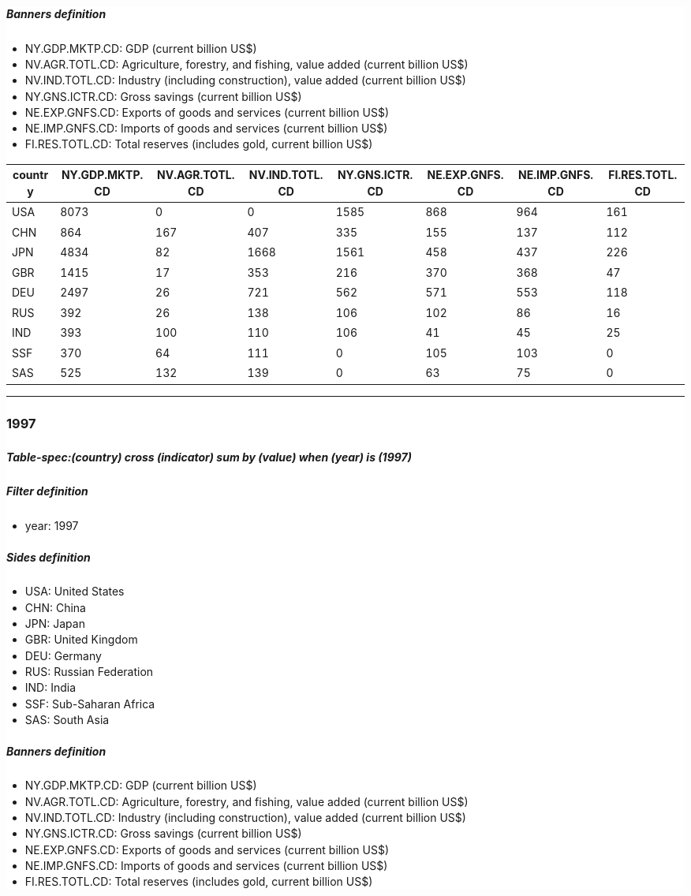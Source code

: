 ##### Banners definition
  - NY.GDP.MKTP.CD: GDP (current billion US$)
  - NV.AGR.TOTL.CD: Agriculture, forestry, and fishing, value added (current billion US$)
  - NV.IND.TOTL.CD: Industry (including construction), value added (current billion US$)
  - NY.GNS.ICTR.CD: Gross savings (current billion US$)
  - NE.EXP.GNFS.CD: Exports of goods and services (current billion US$)
  - NE.IMP.GNFS.CD: Imports of goods and services (current billion US$)
  - FI.RES.TOTL.CD: Total reserves (includes gold, current billion US$)

  | country | NY.GDP.MKTP.CD | NV.AGR.TOTL.CD | NV.IND.TOTL.CD | NY.GNS.ICTR.CD | NE.EXP.GNFS.CD | NE.IMP.GNFS.CD | FI.RES.TOTL.CD |
  | ------- | -------------- | -------------- | -------------- | -------------- | -------------- | -------------- | -------------- |
  | USA     |           8073 |              0 |              0 |           1585 |            868 |            964 |            161 |
  | CHN     |            864 |            167 |            407 |            335 |            155 |            137 |            112 |
  | JPN     |           4834 |             82 |           1668 |           1561 |            458 |            437 |            226 |
  | GBR     |           1415 |             17 |            353 |            216 |            370 |            368 |             47 |
  | DEU     |           2497 |             26 |            721 |            562 |            571 |            553 |            118 |
  | RUS     |            392 |             26 |            138 |            106 |            102 |             86 |             16 |
  | IND     |            393 |            100 |            110 |            106 |             41 |             45 |             25 |
  | SSF     |            370 |             64 |            111 |              0 |            105 |            103 |              0 |
  | SAS     |            525 |            132 |            139 |              0 |             63 |             75 |              0 |
---

### 1997

##### Table-spec:(country) cross (indicator) sum by (value) when (year) is (1997)

##### Filter definition
  - year: 1997

##### Sides definition
  - USA: United States
  - CHN: China
  - JPN: Japan
  - GBR: United Kingdom
  - DEU: Germany
  - RUS: Russian Federation
  - IND: India
  - SSF: Sub-Saharan Africa
  - SAS: South Asia

##### Banners definition
  - NY.GDP.MKTP.CD: GDP (current billion US$)
  - NV.AGR.TOTL.CD: Agriculture, forestry, and fishing, value added (current billion US$)
  - NV.IND.TOTL.CD: Industry (including construction), value added (current billion US$)
  - NY.GNS.ICTR.CD: Gross savings (current billion US$)
  - NE.EXP.GNFS.CD: Exports of goods and services (current billion US$)
  - NE.IMP.GNFS.CD: Imports of goods and services (current billion US$)
  - FI.RES.TOTL.CD: Total reserves (includes gold, current billion US$)

